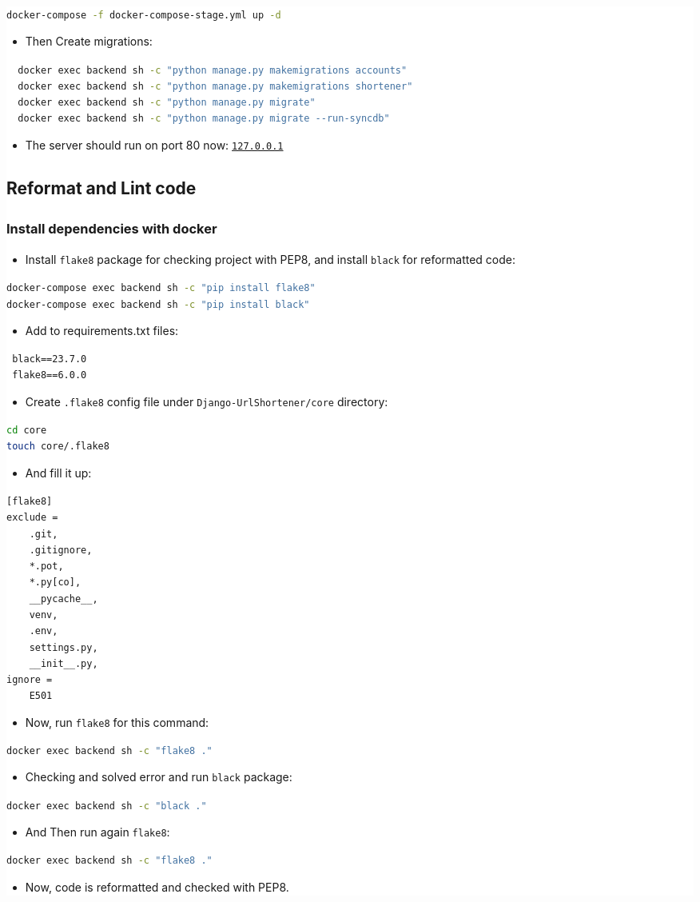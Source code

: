 ```bash
docker-compose -f docker-compose-stage.yml up -d
```
- Then Create migrations:
```bash
  docker exec backend sh -c "python manage.py makemigrations accounts"
  docker exec backend sh -c "python manage.py makemigrations shortener"
  docker exec backend sh -c "python manage.py migrate"
  docker exec backend sh -c "python manage.py migrate --run-syncdb"
```
- The server should run on port 80 now: [`127.0.0.1`](http://127.0.0.1/)

## Reformat and Lint code

### Install dependencies with docker

- Install `flake8` package for checking project with PEP8, and install `black` for reformatted code: 

```bash
docker-compose exec backend sh -c "pip install flake8"
docker-compose exec backend sh -c "pip install black"
```
- Add to requirements.txt files:

```requirements.txt
 black==23.7.0
 flake8==6.0.0
```
- Create `.flake8` config file under `Django-UrlShortener/core` directory:
```bash
cd core
touch core/.flake8
```
- And fill it up:

```.flake8
[flake8]
exclude =
    .git,
    .gitignore,
    *.pot,
    *.py[co],
    __pycache__,
    venv,
    .env,
    settings.py,
    __init__.py,
ignore =
    E501
```
- Now, run `flake8` for this command:

```bash
docker exec backend sh -c "flake8 ."
```
- Checking and solved error and run `black` package:

```bash
docker exec backend sh -c "black ."
```
- And Then run again `flake8`:

```bash
docker exec backend sh -c "flake8 ."
```
- Now, code is reformatted and checked with PEP8.
